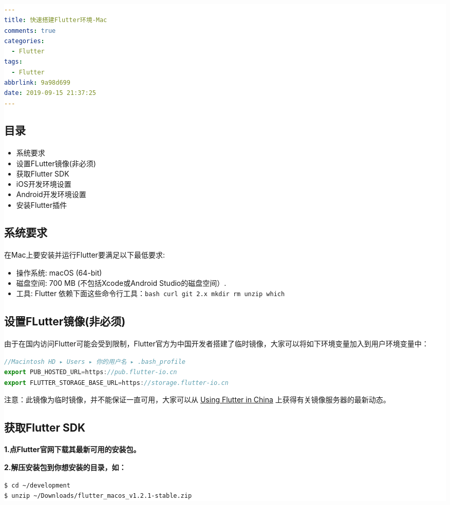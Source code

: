 ```yaml
---
title: 快速搭建Flutter环境-Mac
comments: true
categories:
  - Flutter
tags:
  - Flutter
abbrlink: 9a98d699
date: 2019-09-15 21:37:25
---
```

## 目录

- 系统要求
- 设置FLutter镜像(非必须)
- 获取Flutter SDK
- iOS开发环境设置
- Android开发环境设置
- 安装Flutter插件

## 系统要求

在Mac上要安装并运行Flutter要满足以下最低要求:

- 操作系统: macOS (64-bit)
- 磁盘空间: 700 MB (不包括Xcode或Android Studio的磁盘空间）.
- 工具: Flutter 依赖下面这些命令行工具：`bash curl git 2.x mkdir rm unzip which`

## 设置FLutter镜像(非必须)

由于在国内访问Flutter可能会受到限制，Flutter官方为中国开发者搭建了临时镜像，大家可以将如下环境变量加入到用户环境变量中：

```javascript
//Macintosh HD⁩ ▸ ⁨Users⁩ ▸ ⁨你的用户名 ▸ ⁨.bash_profile
export PUB_HOSTED_URL=https://pub.flutter-io.cn
export FLUTTER_STORAGE_BASE_URL=https://storage.flutter-io.cn

```

注意：此镜像为临时镜像，并不能保证一直可用，大家可以从 [Using Flutter in China](https://flutter.dev/community/china) 上获得有关镜像服务器的最新动态。

## 获取Flutter SDK

**1.点Flutter官网下载其最新可用的安装包。**

**2.解压安装包到你想安装的目录，如：**

```shell
$ cd ~/development
$ unzip ~/Downloads/flutter_macos_v1.2.1-stable.zip
```
